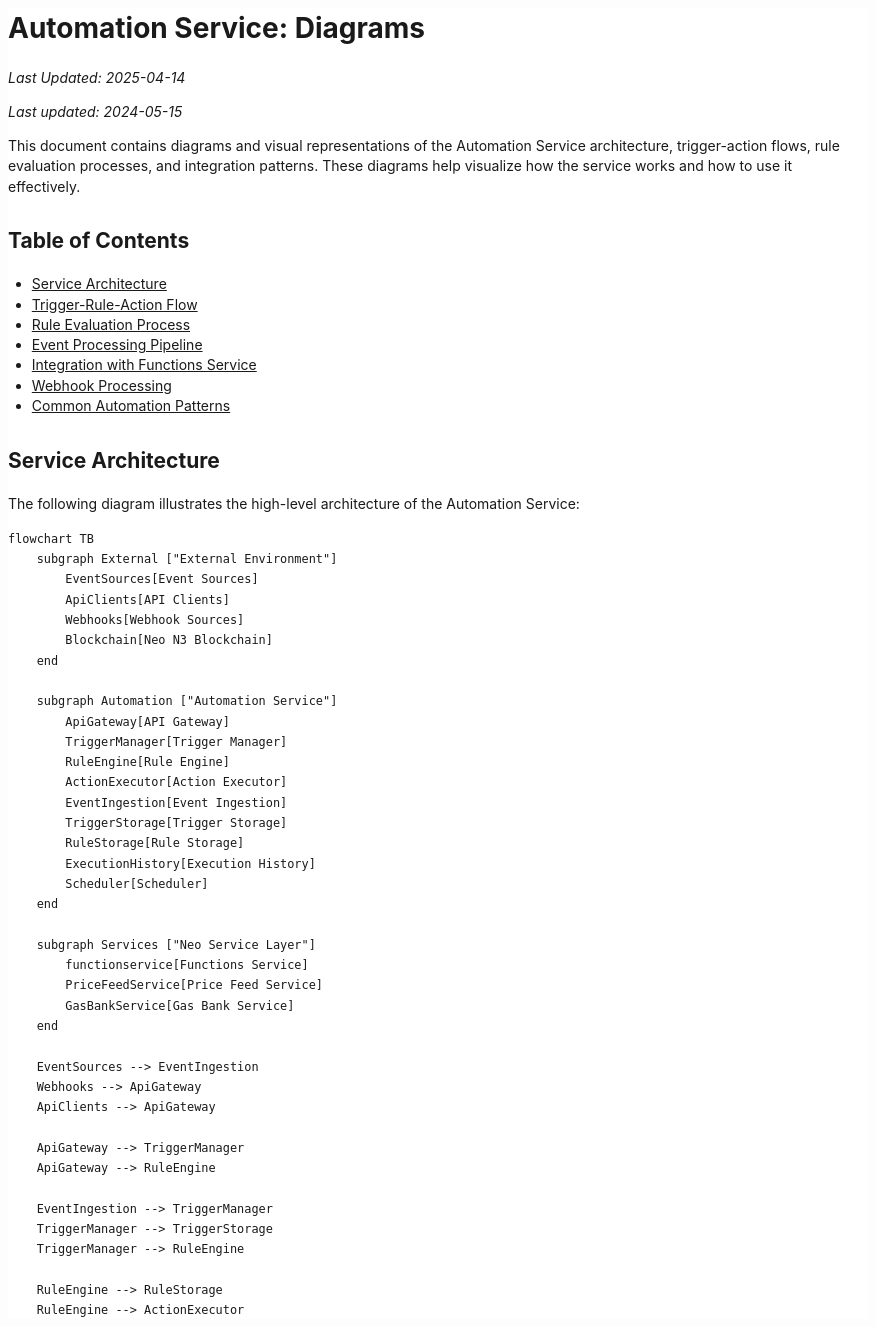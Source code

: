# Automation Service: Diagrams

*Last Updated: 2025-04-14*

*Last updated: 2024-05-15*

This document contains diagrams and visual representations of the Automation Service architecture, trigger-action flows, rule evaluation processes, and integration patterns. These diagrams help visualize how the service works and how to use it effectively.

## Table of Contents

- [Service Architecture](#service-architecture)
- [Trigger-Rule-Action Flow](#trigger-rule-action-flow)
- [Rule Evaluation Process](#rule-evaluation-process)
- [Event Processing Pipeline](#event-processing-pipeline)
- [Integration with Functions Service](#integration-with-functions-service)
- [Webhook Processing](#webhook-processing)
- [Common Automation Patterns](#common-automation-patterns)

## Service Architecture

The following diagram illustrates the high-level architecture of the Automation Service:

```mermaid
flowchart TB
    subgraph External ["External Environment"]
        EventSources[Event Sources]
        ApiClients[API Clients]
        Webhooks[Webhook Sources]
        Blockchain[Neo N3 Blockchain]
    end

    subgraph Automation ["Automation Service"]
        ApiGateway[API Gateway]
        TriggerManager[Trigger Manager]
        RuleEngine[Rule Engine]
        ActionExecutor[Action Executor]
        EventIngestion[Event Ingestion]
        TriggerStorage[Trigger Storage]
        RuleStorage[Rule Storage]
        ExecutionHistory[Execution History]
        Scheduler[Scheduler]
    end

    subgraph Services ["Neo Service Layer"]
        functionservice[Functions Service]
        PriceFeedService[Price Feed Service]
        GasBankService[Gas Bank Service]
    end

    EventSources --> EventIngestion
    Webhooks --> ApiGateway
    ApiClients --> ApiGateway
    
    ApiGateway --> TriggerManager
    ApiGateway --> RuleEngine
    
    EventIngestion --> TriggerManager
    TriggerManager --> TriggerStorage
    TriggerManager --> RuleEngine
    
    RuleEngine --> RuleStorage
    RuleEngine --> ActionExecutor
```